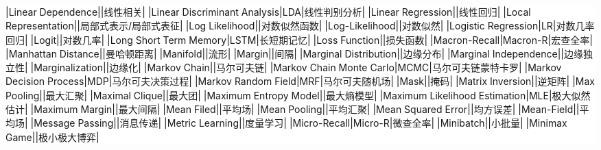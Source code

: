 |Linear Dependence||线性相关|
|Linear Discriminant Analysis|LDA|线性判别分析|
|Linear Regression||线性回归|
|Local Representation||局部式表示/局部式表征|
|Log Likelihood||对数似然函数|
|Log-Likelihood||对数似然|
|Logistic Regression|LR|对数几率回归|
|Logit||对数几率|
|Long Short Term Memory|LSTM|长短期记忆|
|Loss Function||损失函数|
|Macron-Recall|Macron-R|宏查全率|
|Manhattan Distance||曼哈顿距离|
|Manifold||流形|
|Margin||间隔|
|Marginal Distribution||边缘分布|
|Marginal Independence||边缘独立性|
|Marginalization||边缘化|
|Markov Chain||马尔可夫链|
|Markov Chain Monte Carlo|MCMC|马尔可夫链蒙特卡罗|
|Markov Decision Process|MDP|马尔可夫决策过程|
|Markov Random Field|MRF|马尔可夫随机场|
|Mask||掩码|
|Matrix Inversion||逆矩阵|
|Max Pooling||最大汇聚|
|Maximal Clique||最大团|
|Maximum Entropy Model||最大熵模型|
|Maximum Likelihood Estimation|MLE|极大似然估计|
|Maximum Margin||最大间隔|
|Mean Filed||平均场|
|Mean Pooling||平均汇聚|
|Mean Squared Error||均方误差|
|Mean-Field||平均场|
|Message Passing||消息传递|
|Metric Learning||度量学习|
|Micro-Recall|Micro-R|微查全率|
|Minibatch||小批量|
|Minimax Game||极小极大博弈|